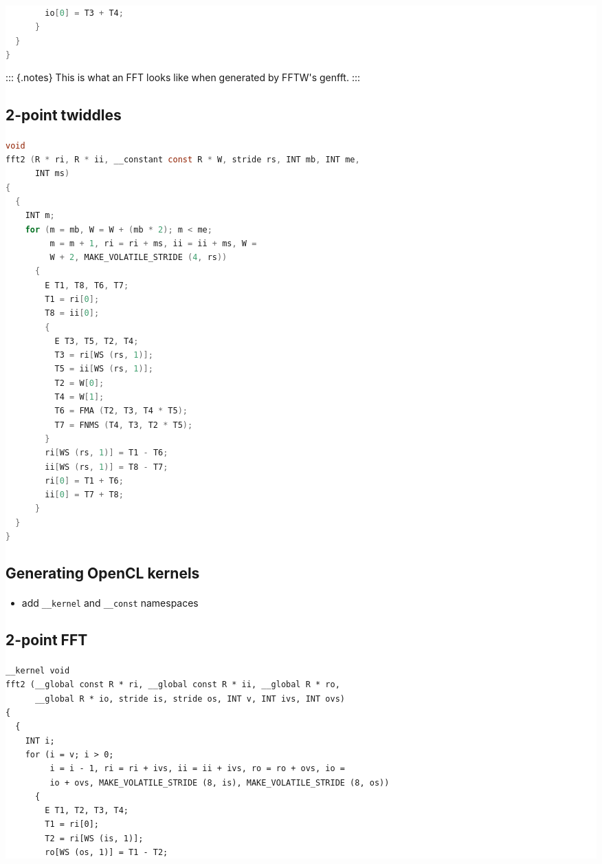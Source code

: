 ``` {.c style="font-size: 22pt"}
        io[0] = T3 + T4;
      }
  }
}
```

::: {.notes}
This is what an FFT looks like when generated by FFTW's genfft.
:::

## 2-point twiddles
``` {.c style="font-size: 22pt"}
void
fft2 (R * ri, R * ii, __constant const R * W, stride rs, INT mb, INT me,
      INT ms)
{
  {
    INT m;
    for (m = mb, W = W + (mb * 2); m < me;
         m = m + 1, ri = ri + ms, ii = ii + ms, W =
         W + 2, MAKE_VOLATILE_STRIDE (4, rs))
      {
        E T1, T8, T6, T7;
        T1 = ri[0];
        T8 = ii[0];
        {
          E T3, T5, T2, T4;
          T3 = ri[WS (rs, 1)];
          T5 = ii[WS (rs, 1)];
          T2 = W[0];
          T4 = W[1];
          T6 = FMA (T2, T3, T4 * T5);
          T7 = FNMS (T4, T3, T2 * T5);
        }
        ri[WS (rs, 1)] = T1 - T6;
        ii[WS (rs, 1)] = T8 - T7;
        ri[0] = T1 + T6;
        ii[0] = T7 + T8;
      }
  }
}
```

## Generating OpenCL kernels
* add `__kernel` and `__const` namespaces

## 2-point FFT
``` {.opencl style="font-size: 22pt"}
__kernel void
fft2 (__global const R * ri, __global const R * ii, __global R * ro,
      __global R * io, stride is, stride os, INT v, INT ivs, INT ovs)
{
  {
    INT i;
    for (i = v; i > 0;
         i = i - 1, ri = ri + ivs, ii = ii + ivs, ro = ro + ovs, io =
         io + ovs, MAKE_VOLATILE_STRIDE (8, is), MAKE_VOLATILE_STRIDE (8, os))
      {
        E T1, T2, T3, T4;
        T1 = ri[0];
        T2 = ri[WS (is, 1)];
        ro[WS (os, 1)] = T1 - T2;
```